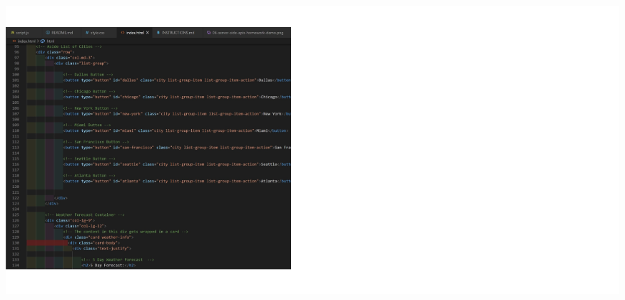 <img src="Assets\img\basicframework3.jpg" alt="html code that generates the city button containers" width = 400px height = 400px>